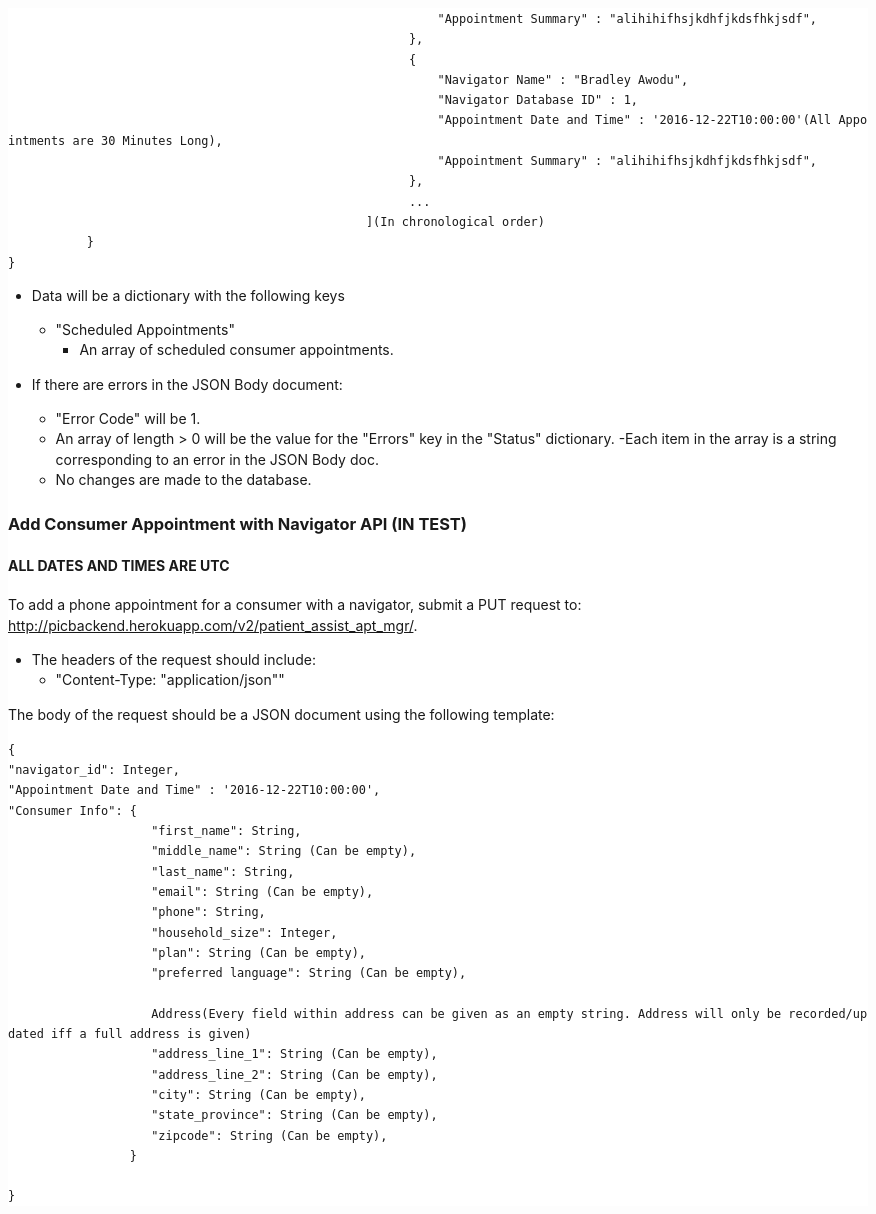 ```
                                                            "Appointment Summary" : "alihihifhsjkdhfjkdsfhkjsdf",
                                                        },
                                                        {
                                                            "Navigator Name" : "Bradley Awodu",
                                                            "Navigator Database ID" : 1,
                                                            "Appointment Date and Time" : '2016-12-22T10:00:00'(All Appointments are 30 Minutes Long),
                                                            "Appointment Summary" : "alihihifhsjkdhfjkdsfhkjsdf",
                                                        },
                                                        ...
                                                  ](In chronological order)
           }
}
```

- Data will be a dictionary with the following keys
    - "Scheduled Appointments"
        - An array of scheduled consumer appointments.
    
- If there are errors in the JSON Body document:
    - "Error Code" will be 1.
    - An array of length > 0 will be the value for the "Errors" key in the "Status" dictionary.
        -Each item in the array is a string corresponding to an error in the JSON Body doc.
    - No changes are made to the database.
    
    
### Add Consumer Appointment with Navigator API (IN TEST)
#### ALL DATES AND TIMES ARE UTC

To add a phone appointment for a consumer with a navigator, submit a PUT request to: http://picbackend.herokuapp.com/v2/patient_assist_apt_mgr/.

- The headers of the request should include: 
    - "Content-Type: "application/json""
    
The body of the request should be a JSON document using the following template:

```
{
"navigator_id": Integer,
"Appointment Date and Time" : '2016-12-22T10:00:00',
"Consumer Info": {
                    "first_name": String,
                    "middle_name": String (Can be empty),
                    "last_name": String,
                    "email": String (Can be empty),
                    "phone": String,
                    "household_size": Integer,
                    "plan": String (Can be empty),
                    "preferred language": String (Can be empty),
                    
                    Address(Every field within address can be given as an empty string. Address will only be recorded/updated iff a full address is given)
                    "address_line_1": String (Can be empty),
                    "address_line_2": String (Can be empty),
                    "city": String (Can be empty),
                    "state_province": String (Can be empty),
                    "zipcode": String (Can be empty),
                 }
 
}
```
